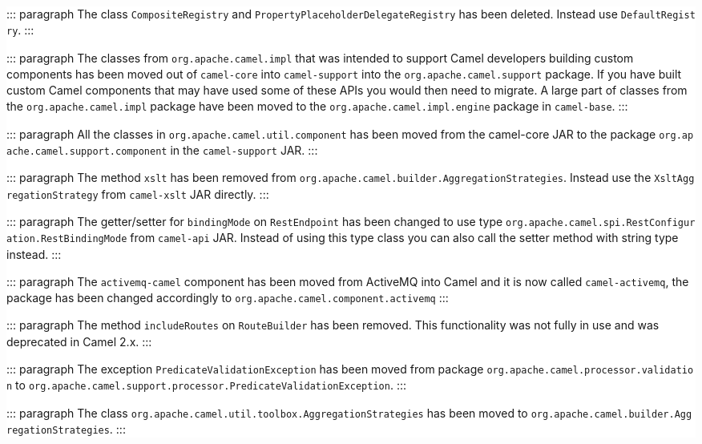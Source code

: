 ::: paragraph
The class `CompositeRegistry` and `PropertyPlaceholderDelegateRegistry`
has been deleted. Instead use `DefaultRegistry`.
:::

::: paragraph
The classes from `org.apache.camel.impl` that was intended to support
Camel developers building custom components has been moved out of
`camel-core` into `camel-support` into the `org.apache.camel.support`
package. If you have built custom Camel components that may have used
some of these APIs you would then need to migrate. A large part of
classes from the `org.apache.camel.impl` package have been moved to the
`org.apache.camel.impl.engine` package in `camel-base`.
:::

::: paragraph
All the classes in `org.apache.camel.util.component` has been moved from
the camel-core JAR to the package `org.apache.camel.support.component`
in the `camel-support` JAR.
:::

::: paragraph
The method `xslt` has been removed from
`org.apache.camel.builder.AggregationStrategies`. Instead use the
`XsltAggregationStrategy` from `camel-xslt` JAR directly.
:::

::: paragraph
The getter/setter for `bindingMode` on `RestEndpoint` has been changed
to use type `org.apache.camel.spi.RestConfiguration.RestBindingMode`
from `camel-api` JAR. Instead of using this type class you can also call
the setter method with string type instead.
:::

::: paragraph
The `activemq-camel` component has been moved from ActiveMQ into Camel
and it is now called `camel-activemq`, the package has been changed
accordingly to `org.apache.camel.component.activemq`
:::

::: paragraph
The method `includeRoutes` on `RouteBuilder` has been removed. This
functionality was not fully in use and was deprecated in Camel 2.x.
:::

::: paragraph
The exception `PredicateValidationException` has been moved from package
`org.apache.camel.processor.validation` to
`org.apache.camel.support.processor.PredicateValidationException`.
:::

::: paragraph
The class `org.apache.camel.util.toolbox.AggregationStrategies` has been
moved to `org.apache.camel.builder.AggregationStrategies`.
:::
